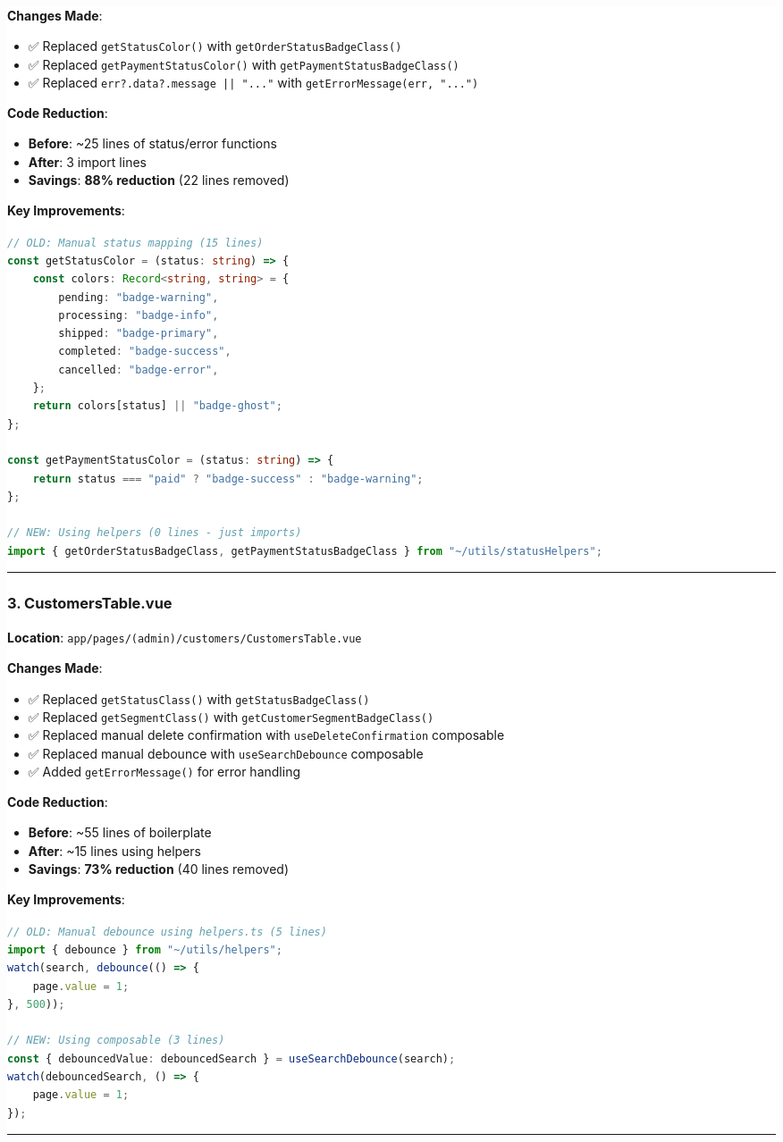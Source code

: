 **Changes Made**:
- ✅ Replaced `getStatusColor()` with `getOrderStatusBadgeClass()`
- ✅ Replaced `getPaymentStatusColor()` with `getPaymentStatusBadgeClass()`
- ✅ Replaced `err?.data?.message || "..."` with `getErrorMessage(err, "...")`

**Code Reduction**:
- **Before**: ~25 lines of status/error functions
- **After**: 3 import lines
- **Savings**: **88% reduction** (22 lines removed)

**Key Improvements**:
```typescript
// OLD: Manual status mapping (15 lines)
const getStatusColor = (status: string) => {
    const colors: Record<string, string> = {
        pending: "badge-warning",
        processing: "badge-info",
        shipped: "badge-primary",
        completed: "badge-success",
        cancelled: "badge-error",
    };
    return colors[status] || "badge-ghost";
};

const getPaymentStatusColor = (status: string) => {
    return status === "paid" ? "badge-success" : "badge-warning";
};

// NEW: Using helpers (0 lines - just imports)
import { getOrderStatusBadgeClass, getPaymentStatusBadgeClass } from "~/utils/statusHelpers";
```

---

### 3. CustomersTable.vue
**Location**: `app/pages/(admin)/customers/CustomersTable.vue`

**Changes Made**:
- ✅ Replaced `getStatusClass()` with `getStatusBadgeClass()`
- ✅ Replaced `getSegmentClass()` with `getCustomerSegmentBadgeClass()`
- ✅ Replaced manual delete confirmation with `useDeleteConfirmation` composable
- ✅ Replaced manual debounce with `useSearchDebounce` composable
- ✅ Added `getErrorMessage()` for error handling

**Code Reduction**:
- **Before**: ~55 lines of boilerplate
- **After**: ~15 lines using helpers
- **Savings**: **73% reduction** (40 lines removed)

**Key Improvements**:
```typescript
// OLD: Manual debounce using helpers.ts (5 lines)
import { debounce } from "~/utils/helpers";
watch(search, debounce(() => {
    page.value = 1;
}, 500));

// NEW: Using composable (3 lines)
const { debouncedValue: debouncedSearch } = useSearchDebounce(search);
watch(debouncedSearch, () => {
    page.value = 1;
});
```

---